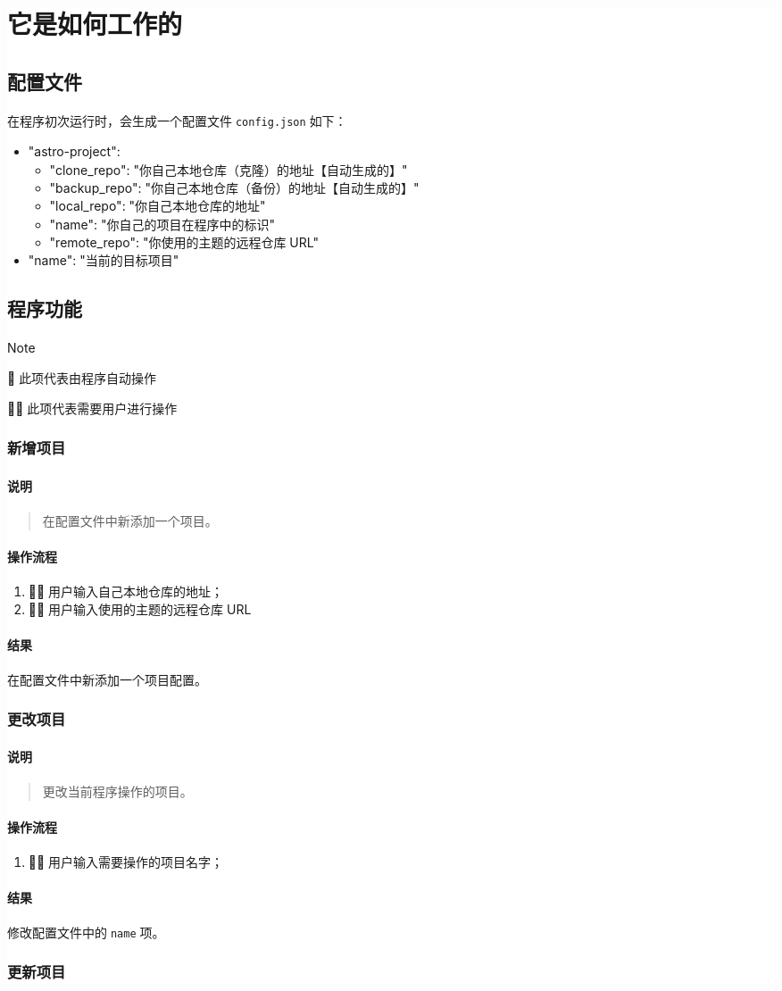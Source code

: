 # 它是如何工作的

## 配置文件

在程序初次运行时，会生成一个配置文件 `config.json` 如下：

- "astro-project": 
  - "clone_repo": "你自己本地仓库（克隆）的地址【自动生成的】"
  - "backup_repo": "你自己本地仓库（备份）的地址【自动生成的】"
  - "local_repo": "你自己本地仓库的地址"
  - "name": "你自己的项目在程序中的标识"
  - "remote_repo": "你使用的主题的远程仓库 URL"
- "name": "当前的目标项目"

## 程序功能

> [!NOTE]
> 🤖 此项代表由程序自动操作
>
> 🧑‍💻 此项代表需要用户进行操作

### 新增项目

#### 说明

> 在配置文件中新添加一个项目。

#### 操作流程

1. 🧑‍💻 用户输入自己本地仓库的地址；
2. 🧑‍💻 用户输入使用的主题的远程仓库 URL

#### 结果

在配置文件中新添加一个项目配置。

### 更改项目

#### 说明

> 更改当前程序操作的项目。

#### 操作流程

1. 🧑‍💻 用户输入需要操作的项目名字；

#### 结果

修改配置文件中的 `name` 项。

### 更新项目
